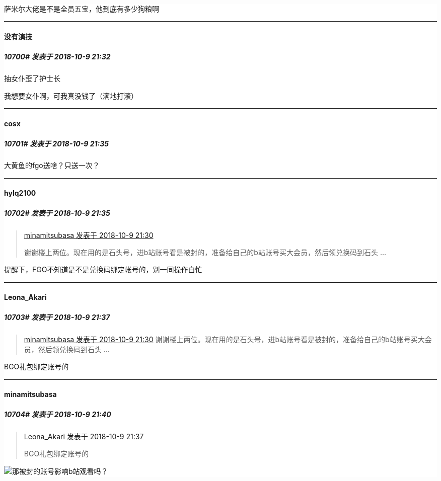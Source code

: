 萨米尔大佬是不是全员五宝，他到底有多少狗粮啊


-----

####  没有演技  
##### 10700#       发表于 2018-10-9 21:32


抽女仆歪了护士长

我想要女仆啊，可我真没钱了（满地打滚）


-----

####  cosx  
##### 10701#       发表于 2018-10-9 21:35


大黄鱼的fgo送啥？只送一次？


-----

####  hylq2100  
##### 10702#       发表于 2018-10-9 21:35


<blockquote><a href="httphttps://bbs.saraba1st.com/2b/forum.php?mod=redirect&amp;goto=findpost&amp;pid=41212997&amp;ptid=1712412" target="_blank">minamitsubasa 发表于 2018-10-9 21:30</a>

谢谢楼上两位。现在用的是石头号，进b站账号看是被封的，准备给自己的b站账号买大会员，然后领兑换码到石头 ...</blockquote>
提醒下，FGO不知道是不是兑换码绑定帐号的，别一同操作白忙


-----

####  Leona_Akari  
##### 10703#       发表于 2018-10-9 21:37


<blockquote><a href="httphttps://bbs.saraba1st.com/2b/forum.php?mod=redirect&amp;goto=findpost&amp;pid=41212997&amp;ptid=1712412" target="_blank">minamitsubasa 发表于 2018-10-9 21:30</a>
谢谢楼上两位。现在用的是石头号，进b站账号看是被封的，准备给自己的b站账号买大会员，然后领兑换码到石头 ...</blockquote>
BGO礼包绑定账号的


-----

####  minamitsubasa  
##### 10704#       发表于 2018-10-9 21:40


<blockquote><a href="httphttps://bbs.saraba1st.com/2b/forum.php?mod=redirect&amp;goto=findpost&amp;pid=41213053&amp;ptid=1712412" target="_blank">Leona_Akari 发表于 2018-10-9 21:37</a>

BGO礼包绑定账号的</blockquote>
<img src="https://static.saraba1st.com/image/smiley/face2017/091.png" referrerpolicy="no-referrer">那被封的账号影响b站观看吗？
